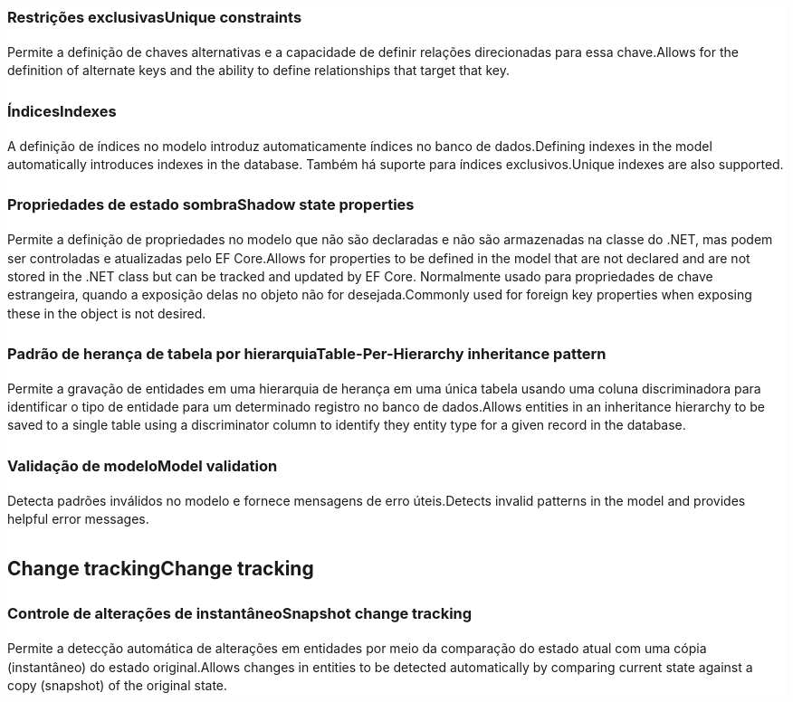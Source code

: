 ### <a name="unique-constraints"></a><span data-ttu-id="9e23a-128">Restrições exclusivas</span><span class="sxs-lookup"><span data-stu-id="9e23a-128">Unique constraints</span></span>
<span data-ttu-id="9e23a-129">Permite a definição de chaves alternativas e a capacidade de definir relações direcionadas para essa chave.</span><span class="sxs-lookup"><span data-stu-id="9e23a-129">Allows for the definition of alternate keys and the ability to define relationships that target that key.</span></span>
### <a name="indexes"></a><span data-ttu-id="9e23a-130">Índices</span><span class="sxs-lookup"><span data-stu-id="9e23a-130">Indexes</span></span>
<span data-ttu-id="9e23a-131">A definição de índices no modelo introduz automaticamente índices no banco de dados.</span><span class="sxs-lookup"><span data-stu-id="9e23a-131">Defining indexes in the model automatically introduces indexes in the database.</span></span> <span data-ttu-id="9e23a-132">Também há suporte para índices exclusivos.</span><span class="sxs-lookup"><span data-stu-id="9e23a-132">Unique indexes are also supported.</span></span>
### <a name="shadow-state-properties"></a><span data-ttu-id="9e23a-133">Propriedades de estado sombra</span><span class="sxs-lookup"><span data-stu-id="9e23a-133">Shadow state properties</span></span>
<span data-ttu-id="9e23a-134">Permite a definição de propriedades no modelo que não são declaradas e não são armazenadas na classe do .NET, mas podem ser controladas e atualizadas pelo EF Core.</span><span class="sxs-lookup"><span data-stu-id="9e23a-134">Allows for properties to be defined in the model that are not declared and are not stored in the .NET class but can be tracked and updated by EF Core.</span></span> <span data-ttu-id="9e23a-135">Normalmente usado para propriedades de chave estrangeira, quando a exposição delas no objeto não for desejada.</span><span class="sxs-lookup"><span data-stu-id="9e23a-135">Commonly used for foreign key properties when exposing these in the object is not desired.</span></span>
### <a name="table-per-hierarchy-inheritance-pattern"></a><span data-ttu-id="9e23a-136">Padrão de herança de tabela por hierarquia</span><span class="sxs-lookup"><span data-stu-id="9e23a-136">Table-Per-Hierarchy inheritance pattern</span></span>
<span data-ttu-id="9e23a-137">Permite a gravação de entidades em uma hierarquia de herança em uma única tabela usando uma coluna discriminadora para identificar o tipo de entidade para um determinado registro no banco de dados.</span><span class="sxs-lookup"><span data-stu-id="9e23a-137">Allows entities in an inheritance hierarchy to be saved to a single table using a discriminator column to identify they entity type for a given record in the database.</span></span>
### <a name="model-validation"></a><span data-ttu-id="9e23a-138">Validação de modelo</span><span class="sxs-lookup"><span data-stu-id="9e23a-138">Model validation</span></span>
<span data-ttu-id="9e23a-139">Detecta padrões inválidos no modelo e fornece mensagens de erro úteis.</span><span class="sxs-lookup"><span data-stu-id="9e23a-139">Detects invalid patterns in the model and provides helpful error messages.</span></span>

## <a name="change-tracking"></a><span data-ttu-id="9e23a-140">Change tracking</span><span class="sxs-lookup"><span data-stu-id="9e23a-140">Change tracking</span></span>
### <a name="snapshot-change-tracking"></a><span data-ttu-id="9e23a-141">Controle de alterações de instantâneo</span><span class="sxs-lookup"><span data-stu-id="9e23a-141">Snapshot change tracking</span></span>
<span data-ttu-id="9e23a-142">Permite a detecção automática de alterações em entidades por meio da comparação do estado atual com uma cópia (instantâneo) do estado original.</span><span class="sxs-lookup"><span data-stu-id="9e23a-142">Allows changes in entities to be detected automatically by comparing current state against a copy (snapshot) of the original state.</span></span>